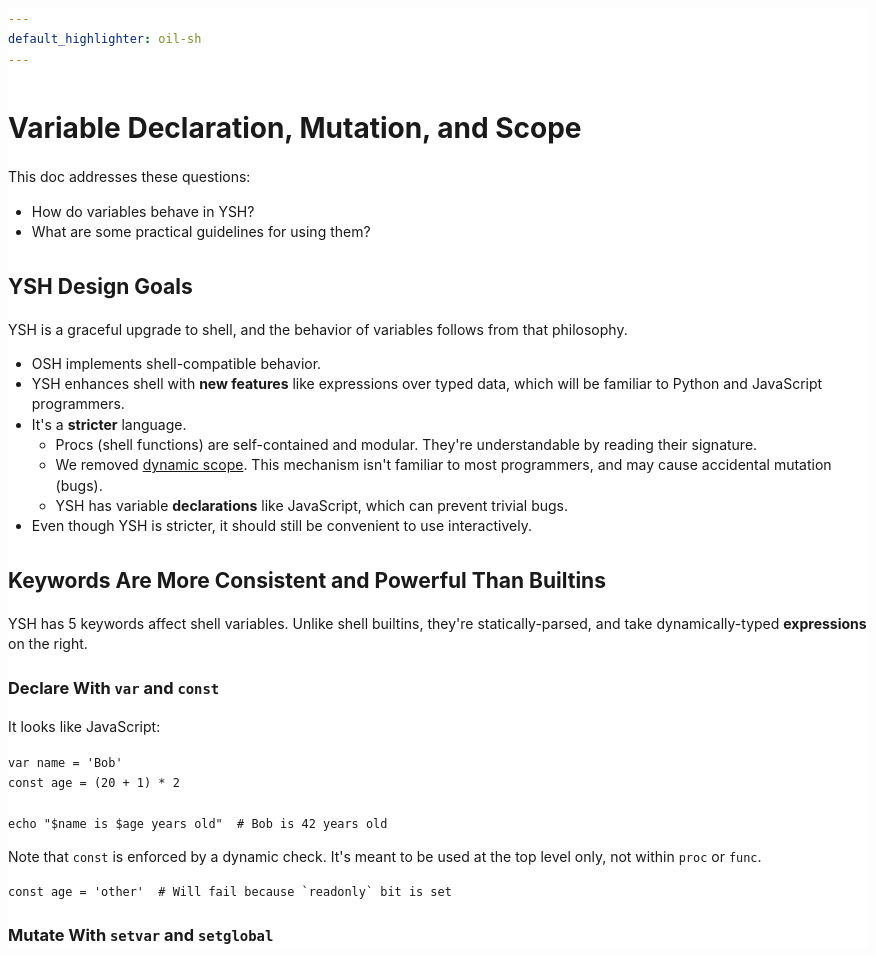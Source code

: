 ```yaml
---
default_highlighter: oil-sh
---
```


Variable Declaration, Mutation, and Scope
=========================================

This doc addresses these questions:

- How do variables behave in YSH?
- What are some practical guidelines for using them?

<div id="toc">
</div>

## YSH Design Goals

YSH is a graceful upgrade to shell, and the behavior of variables follows from
that philosophy.

- OSH implements shell-compatible behavior.
- YSH enhances shell with **new features** like expressions over typed data,
  which will be familiar to Python and JavaScript programmers.
- It's a **stricter** language.
  - Procs (shell functions) are self-contained and modular.  They're
    understandable by reading their signature.
  - We removed [dynamic scope]($xref:dynamic-scope).  This mechanism isn't
    familiar to most programmers, and may cause accidental mutation (bugs).
  - YSH has variable **declarations** like JavaScript, which can prevent
    trivial bugs.
- Even though YSH is stricter, it should still be convenient to use
  interactively.

## Keywords Are More Consistent and Powerful Than Builtins

YSH has 5 keywords affect shell variables.  Unlike shell builtins, they're
statically-parsed, and take dynamically-typed **expressions** on the right.

### Declare With `var` and `const`

It looks like JavaScript:

    var name = 'Bob'
    const age = (20 + 1) * 2

    echo "$name is $age years old"  # Bob is 42 years old

Note that `const` is enforced by a dynamic check.  It's meant to be used at the
top level only, not within `proc` or `func`.

    const age = 'other'  # Will fail because `readonly` bit is set

### Mutate With `setvar` and `setglobal`
